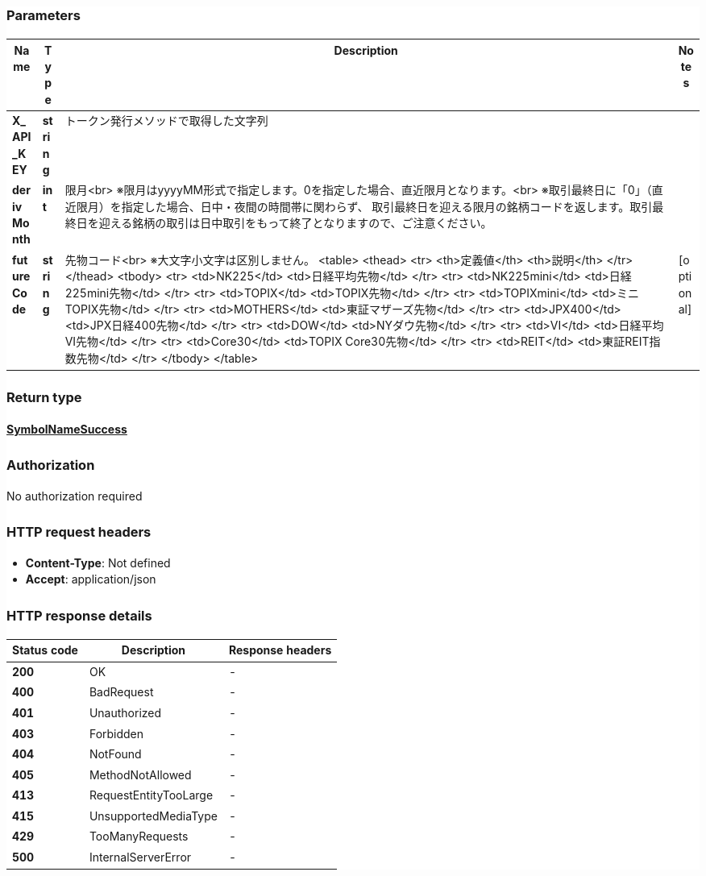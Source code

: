### Parameters

Name | Type | Description  | Notes
------------- | ------------- | ------------- | -------------
 **X_API_KEY** | **string**| トークン発行メソッドで取得した文字列 | 
 **derivMonth** | **int**| 限月&lt;br&gt; ※限月はyyyyMM形式で指定します。0を指定した場合、直近限月となります。&lt;br&gt; ※取引最終日に「0」（直近限月）を指定した場合、日中・夜間の時間帯に関わらず、 取引最終日を迎える限月の銘柄コードを返します。取引最終日を迎える銘柄の取引は日中取引をもって終了となりますので、ご注意ください。 | 
 **futureCode** | **string**| 先物コード&lt;br&gt; ※大文字小文字は区別しません。 &lt;table&gt;   &lt;thead&gt;       &lt;tr&gt;           &lt;th&gt;定義値&lt;/th&gt;           &lt;th&gt;説明&lt;/th&gt;       &lt;/tr&gt;   &lt;/thead&gt;   &lt;tbody&gt;       &lt;tr&gt;           &lt;td&gt;NK225&lt;/td&gt;           &lt;td&gt;日経平均先物&lt;/td&gt;       &lt;/tr&gt;       &lt;tr&gt;           &lt;td&gt;NK225mini&lt;/td&gt;           &lt;td&gt;日経225mini先物&lt;/td&gt;       &lt;/tr&gt;       &lt;tr&gt;           &lt;td&gt;TOPIX&lt;/td&gt;           &lt;td&gt;TOPIX先物&lt;/td&gt;       &lt;/tr&gt;       &lt;tr&gt;           &lt;td&gt;TOPIXmini&lt;/td&gt;           &lt;td&gt;ミニTOPIX先物&lt;/td&gt;       &lt;/tr&gt;       &lt;tr&gt;           &lt;td&gt;MOTHERS&lt;/td&gt;           &lt;td&gt;東証マザーズ先物&lt;/td&gt;       &lt;/tr&gt;       &lt;tr&gt;           &lt;td&gt;JPX400&lt;/td&gt;           &lt;td&gt;JPX日経400先物&lt;/td&gt;       &lt;/tr&gt;       &lt;tr&gt;           &lt;td&gt;DOW&lt;/td&gt;           &lt;td&gt;NYダウ先物&lt;/td&gt;       &lt;/tr&gt;       &lt;tr&gt;           &lt;td&gt;VI&lt;/td&gt;           &lt;td&gt;日経平均VI先物&lt;/td&gt;       &lt;/tr&gt;       &lt;tr&gt;           &lt;td&gt;Core30&lt;/td&gt;           &lt;td&gt;TOPIX Core30先物&lt;/td&gt;       &lt;/tr&gt;       &lt;tr&gt;           &lt;td&gt;REIT&lt;/td&gt;           &lt;td&gt;東証REIT指数先物&lt;/td&gt;       &lt;/tr&gt;   &lt;/tbody&gt; &lt;/table&gt; | [optional] 

### Return type

[**SymbolNameSuccess**](SymbolNameSuccess.md)

### Authorization

No authorization required

### HTTP request headers

 - **Content-Type**: Not defined
 - **Accept**: application/json

### HTTP response details
| Status code | Description | Response headers |
|-------------|-------------|------------------|
| **200** | OK |  -  |
| **400** | BadRequest |  -  |
| **401** | Unauthorized |  -  |
| **403** | Forbidden |  -  |
| **404** | NotFound |  -  |
| **405** | MethodNotAllowed |  -  |
| **413** | RequestEntityTooLarge |  -  |
| **415** | UnsupportedMediaType |  -  |
| **429** | TooManyRequests |  -  |
| **500** | InternalServerError |  -  |

